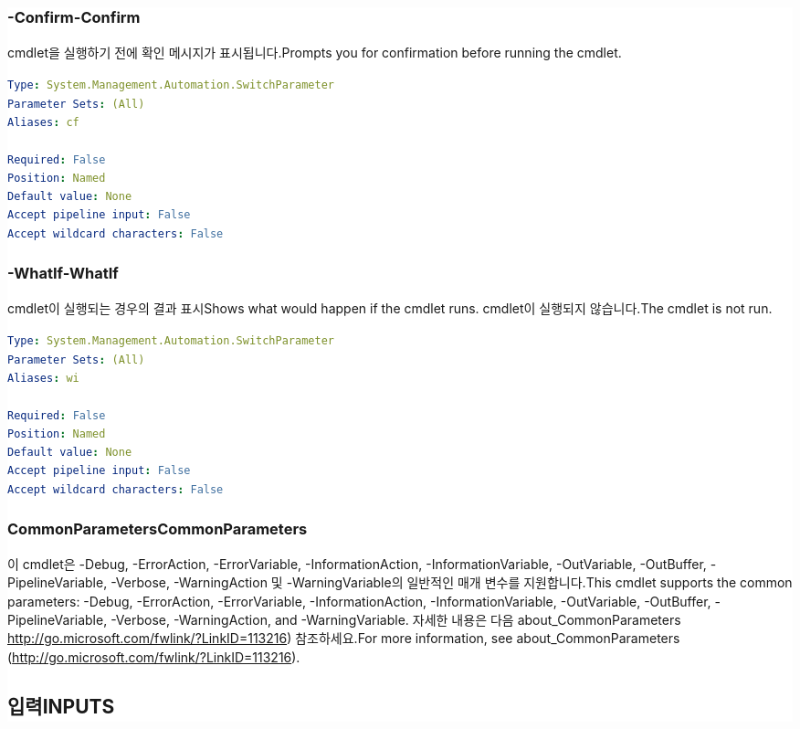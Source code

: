 ### <span data-ttu-id="ad63d-129">-Confirm</span><span class="sxs-lookup"><span data-stu-id="ad63d-129">-Confirm</span></span>
<span data-ttu-id="ad63d-130">cmdlet을 실행하기 전에 확인 메시지가 표시됩니다.</span><span class="sxs-lookup"><span data-stu-id="ad63d-130">Prompts you for confirmation before running the cmdlet.</span></span>

```yaml
Type: System.Management.Automation.SwitchParameter
Parameter Sets: (All)
Aliases: cf

Required: False
Position: Named
Default value: None
Accept pipeline input: False
Accept wildcard characters: False
```

### <span data-ttu-id="ad63d-131">-WhatIf</span><span class="sxs-lookup"><span data-stu-id="ad63d-131">-WhatIf</span></span>
<span data-ttu-id="ad63d-132">cmdlet이 실행되는 경우의 결과 표시</span><span class="sxs-lookup"><span data-stu-id="ad63d-132">Shows what would happen if the cmdlet runs.</span></span>
<span data-ttu-id="ad63d-133">cmdlet이 실행되지 않습니다.</span><span class="sxs-lookup"><span data-stu-id="ad63d-133">The cmdlet is not run.</span></span>

```yaml
Type: System.Management.Automation.SwitchParameter
Parameter Sets: (All)
Aliases: wi

Required: False
Position: Named
Default value: None
Accept pipeline input: False
Accept wildcard characters: False
```

### <span data-ttu-id="ad63d-134">CommonParameters</span><span class="sxs-lookup"><span data-stu-id="ad63d-134">CommonParameters</span></span>
<span data-ttu-id="ad63d-135">이 cmdlet은 -Debug, -ErrorAction, -ErrorVariable, -InformationAction, -InformationVariable, -OutVariable, -OutBuffer, -PipelineVariable, -Verbose, -WarningAction 및 -WarningVariable의 일반적인 매개 변수를 지원합니다.</span><span class="sxs-lookup"><span data-stu-id="ad63d-135">This cmdlet supports the common parameters: -Debug, -ErrorAction, -ErrorVariable, -InformationAction, -InformationVariable, -OutVariable, -OutBuffer, -PipelineVariable, -Verbose, -WarningAction, and -WarningVariable.</span></span> <span data-ttu-id="ad63d-136">자세한 내용은 다음 about_CommonParameters http://go.microsoft.com/fwlink/?LinkID=113216) 참조하세요.</span><span class="sxs-lookup"><span data-stu-id="ad63d-136">For more information, see about_CommonParameters (http://go.microsoft.com/fwlink/?LinkID=113216).</span></span>

## <span data-ttu-id="ad63d-137">입력</span><span class="sxs-lookup"><span data-stu-id="ad63d-137">INPUTS</span></span>
